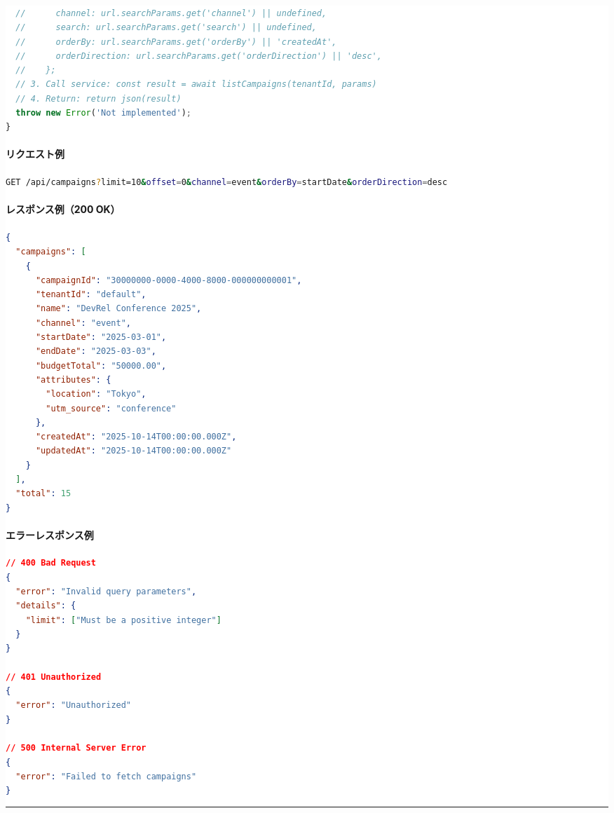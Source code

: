 ```typescript
  //      channel: url.searchParams.get('channel') || undefined,
  //      search: url.searchParams.get('search') || undefined,
  //      orderBy: url.searchParams.get('orderBy') || 'createdAt',
  //      orderDirection: url.searchParams.get('orderDirection') || 'desc',
  //    };
  // 3. Call service: const result = await listCampaigns(tenantId, params)
  // 4. Return: return json(result)
  throw new Error('Not implemented');
}
```

#### リクエスト例

```bash
GET /api/campaigns?limit=10&offset=0&channel=event&orderBy=startDate&orderDirection=desc
```

#### レスポンス例（200 OK）

```json
{
  "campaigns": [
    {
      "campaignId": "30000000-0000-4000-8000-000000000001",
      "tenantId": "default",
      "name": "DevRel Conference 2025",
      "channel": "event",
      "startDate": "2025-03-01",
      "endDate": "2025-03-03",
      "budgetTotal": "50000.00",
      "attributes": {
        "location": "Tokyo",
        "utm_source": "conference"
      },
      "createdAt": "2025-10-14T00:00:00.000Z",
      "updatedAt": "2025-10-14T00:00:00.000Z"
    }
  ],
  "total": 15
}
```

#### エラーレスポンス例

```json
// 400 Bad Request
{
  "error": "Invalid query parameters",
  "details": {
    "limit": ["Must be a positive integer"]
  }
}

// 401 Unauthorized
{
  "error": "Unauthorized"
}

// 500 Internal Server Error
{
  "error": "Failed to fetch campaigns"
}
```

---
